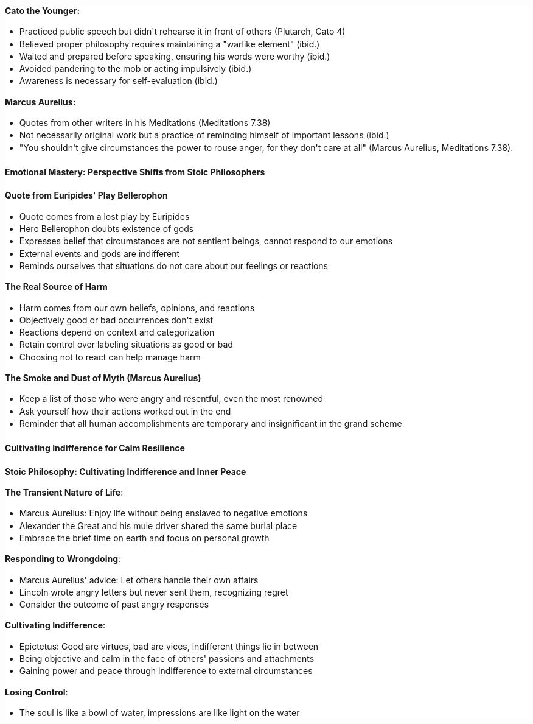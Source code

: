 **Cato the Younger:**
- Practiced public speech but didn't rehearse it in front of others (Plutarch, Cato 4)
- Believed proper philosophy requires maintaining a "warlike element" (ibid.)
- Waited and prepared before speaking, ensuring his words were worthy (ibid.)
- Avoided pandering to the mob or acting impulsively (ibid.)
- Awareness is necessary for self-evaluation (ibid.)

**Marcus Aurelius:**
- Quotes from other writers in his Meditations (Meditations 7.38)
- Not necessarily original work but a practice of reminding himself of important lessons (ibid.)
- "You shouldn't give circumstances the power to rouse anger, for they don't care at all" (Marcus Aurelius, Meditations 7.38).

#### Emotional Mastery: Perspective Shifts from Stoic Philosophers

**Quote from Euripides' Play Bellerophon**
- Quote comes from a lost play by Euripides
- Hero Bellerophon doubts existence of gods
- Expresses belief that circumstances are not sentient beings, cannot respond to our emotions
- External events and gods are indifferent
- Reminds ourselves that situations do not care about our feelings or reactions

**The Real Source of Harm**
- Harm comes from our own beliefs, opinions, and reactions
- Objectively good or bad occurrences don't exist
- Reactions depend on context and categorization
- Retain control over labeling situations as good or bad
- Choosing not to react can help manage harm

**The Smoke and Dust of Myth (Marcus Aurelius)**
- Keep a list of those who were angry and resentful, even the most renowned
- Ask yourself how their actions worked out in the end
- Reminder that all human accomplishments are temporary and insignificant in the grand scheme

#### Cultivating Indifference for Calm Resilience

**Stoic Philosophy: Cultivating Indifference and Inner Peace**

**The Transient Nature of Life**:
- Marcus Aurelius: Enjoy life without being enslaved to negative emotions
- Alexander the Great and his mule driver shared the same burial place
- Embrace the brief time on earth and focus on personal growth

**Responding to Wrongdoing**:
- Marcus Aurelius' advice: Let others handle their own affairs
- Lincoln wrote angry letters but never sent them, recognizing regret
- Consider the outcome of past angry responses

**Cultivating Indifference**:
- Epictetus: Good are virtues, bad are vices, indifferent things lie in between
- Being objective and calm in the face of others' passions and attachments
- Gaining power and peace through indifference to external circumstances

**Losing Control**:
- The soul is like a bowl of water, impressions are like light on the water
